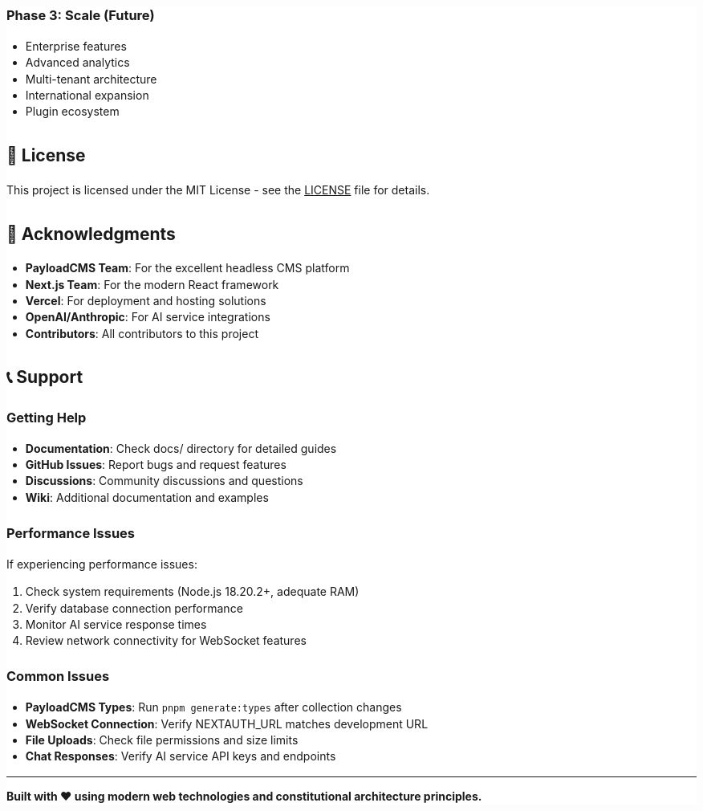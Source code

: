 ### Phase 3: Scale (Future)
- Enterprise features
- Advanced analytics
- Multi-tenant architecture
- International expansion
- Plugin ecosystem

## 📝 License

This project is licensed under the MIT License - see the [LICENSE](LICENSE) file for details.

## 🙏 Acknowledgments

- **PayloadCMS Team**: For the excellent headless CMS platform
- **Next.js Team**: For the modern React framework
- **Vercel**: For deployment and hosting solutions
- **OpenAI/Anthropic**: For AI service integrations
- **Contributors**: All contributors to this project

## 📞 Support

### Getting Help
- **Documentation**: Check docs/ directory for detailed guides
- **GitHub Issues**: Report bugs and request features
- **Discussions**: Community discussions and questions
- **Wiki**: Additional documentation and examples

### Performance Issues
If experiencing performance issues:
1. Check system requirements (Node.js 18.20.2+, adequate RAM)
2. Verify database connection performance
3. Monitor AI service response times
4. Review network connectivity for WebSocket features

### Common Issues
- **PayloadCMS Types**: Run `pnpm generate:types` after collection changes
- **WebSocket Connection**: Verify NEXTAUTH_URL matches development URL  
- **File Uploads**: Check file permissions and size limits
- **Chat Responses**: Verify AI service API keys and endpoints

---

**Built with ❤️ using modern web technologies and constitutional architecture principles.**

